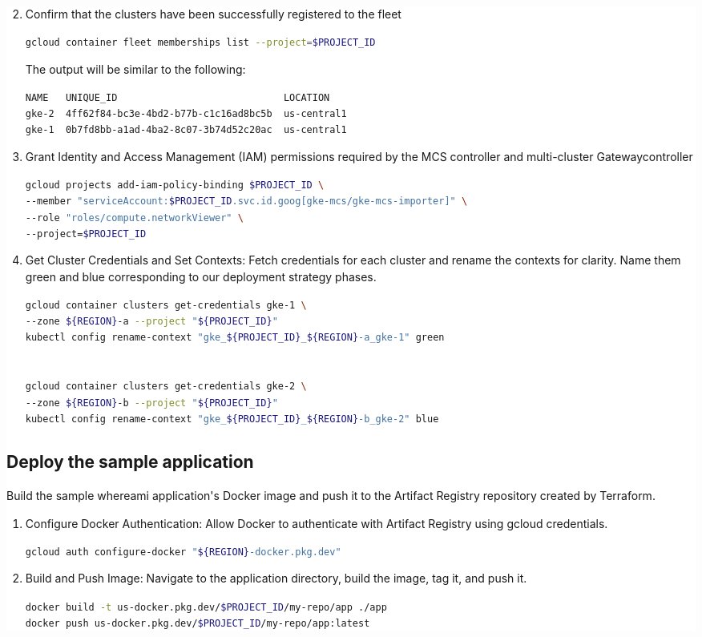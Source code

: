 2.  Confirm that the clusters have been successfully registered to the fleet

    ```sh
    gcloud container fleet memberships list --project=$PROJECT_ID
    ```

    The output will be similar to the following:

    ```sh
    NAME   UNIQUE_ID                             LOCATION
    gke-2  4ff62f84-bc3e-4bd2-b77b-c1c16ad8bc5b  us-central1
    gke-1  0b7fd8bb-a1ad-4ba2-8c07-3b74d52c20ac  us-central1
    ```

3.  Grant Identity and Access Management (IAM) permissions required by the MCS
    controller and multi-cluster Gatewaycontroller

    ```sh
    gcloud projects add-iam-policy-binding $PROJECT_ID \
    --member "serviceAccount:$PROJECT_ID.svc.id.goog[gke-mcs/gke-mcs-importer]" \
    --role "roles/compute.networkViewer" \
    --project=$PROJECT_ID
    ```

4.  Get Cluster Credentials and Set Contexts: Fetch credentials for each cluster
    and rename the contexts for clarity. Name them green and blue corresponding
    to our deployment strategy phases.

    ```sh
    gcloud container clusters get-credentials gke-1 \
    --zone ${REGION}-a --project "${PROJECT_ID}"
    kubectl config rename-context "gke_${PROJECT_ID}_${REGION}-a_gke-1" green


    gcloud container clusters get-credentials gke-2 \
    --zone ${REGION}-b --project "${PROJECT_ID}"
    kubectl config rename-context "gke_${PROJECT_ID}_${REGION}-b_gke-2" blue
    ```

## Deploy the sample application

Build the sample whereami application's Docker image and push it to the Artifact
Registry repository created by Terraform.

1.  Configure Docker Authentication: Allow Docker to authenticate with Artifact
    Registry using gcloud credentials.

    ```sh
    gcloud auth configure-docker "${REGION}-docker.pkg.dev"
    ```

2.  Build and Push Image: Navigate to the application directory, build the
    image, tag it, and push it.

    ```sh
    docker build -t us-docker.pkg.dev/$PROJECT_ID/my-repo/app ./app
    docker push us-docker.pkg.dev/$PROJECT_ID/my-repo/app:latest
    ```
